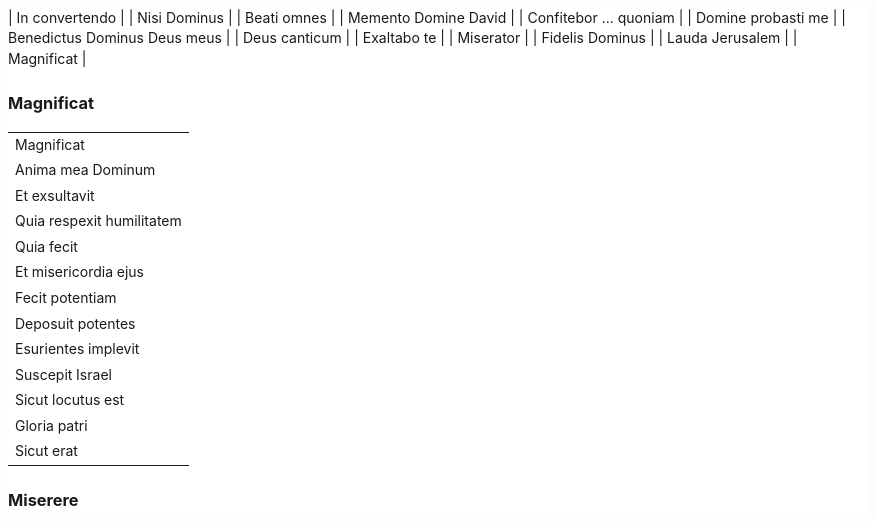 | In convertendo               |
| Nisi Dominus                 |
| Beati omnes                  |
| Memento Domine David         |
| Confitebor ... quoniam       |
| Domine probasti me           |
| Benedictus Dominus Deus meus |
| Deus canticum                |
| Exaltabo te                  |
| Miserator                    |
| Fidelis Dominus              |
| Lauda Jerusalem              |
| Magnificat                   |

### Magnificat

|                           |
| ------------------------- |
| Magnificat                |
| Anima mea Dominum         |
| Et exsultavit             |
| Quia respexit humilitatem |
| Quia fecit                |
| Et misericordia ejus      |
| Fecit potentiam           |
| Deposuit potentes         |
| Esurientes implevit       |
| Suscepit Israel           |
| Sicut locutus est         |
| Gloria patri              |
| Sicut erat                |

### Miserere
